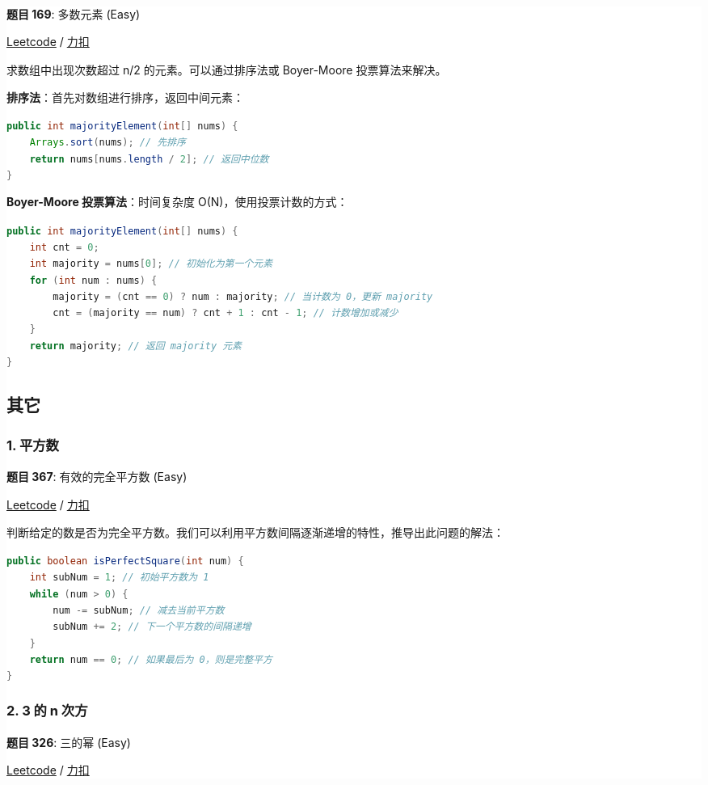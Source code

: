 **题目 169**: 多数元素 (Easy)

[Leetcode](https://leetcode.com/problems/majority-element/description/) / [力扣](https://leetcode-cn.com/problems/majority-element/description/)

求数组中出现次数超过 n/2 的元素。可以通过排序法或 Boyer-Moore 投票算法来解决。

**排序法**：首先对数组进行排序，返回中间元素：

```java
public int majorityElement(int[] nums) {
    Arrays.sort(nums); // 先排序
    return nums[nums.length / 2]; // 返回中位数
}
```

**Boyer-Moore 投票算法**：时间复杂度 O(N)，使用投票计数的方式：

```java
public int majorityElement(int[] nums) {
    int cnt = 0;
    int majority = nums[0]; // 初始化为第一个元素
    for (int num : nums) {
        majority = (cnt == 0) ? num : majority; // 当计数为 0，更新 majority
        cnt = (majority == num) ? cnt + 1 : cnt - 1; // 计数增加或减少
    }
    return majority; // 返回 majority 元素
}
```

## 其它

### 1. 平方数

**题目 367**: 有效的完全平方数 (Easy)

[Leetcode](https://leetcode.com/problems/valid-perfect-square/description/) / [力扣](https://leetcode-cn.com/problems/valid-perfect-square/description/)

判断给定的数是否为完全平方数。我们可以利用平方数间隔逐渐递增的特性，推导出此问题的解法：

```java
public boolean isPerfectSquare(int num) {
    int subNum = 1; // 初始平方数为 1
    while (num > 0) {
        num -= subNum; // 减去当前平方数
        subNum += 2; // 下一个平方数的间隔递增
    }
    return num == 0; // 如果最后为 0，则是完整平方
}
```

### 2. 3 的 n 次方

**题目 326**: 三的幂 (Easy)

[Leetcode](https://leetcode.com/problems/power-of-three/description/) / [力扣](https://leetcode-cn.com/problems/power-of-three/description/)
